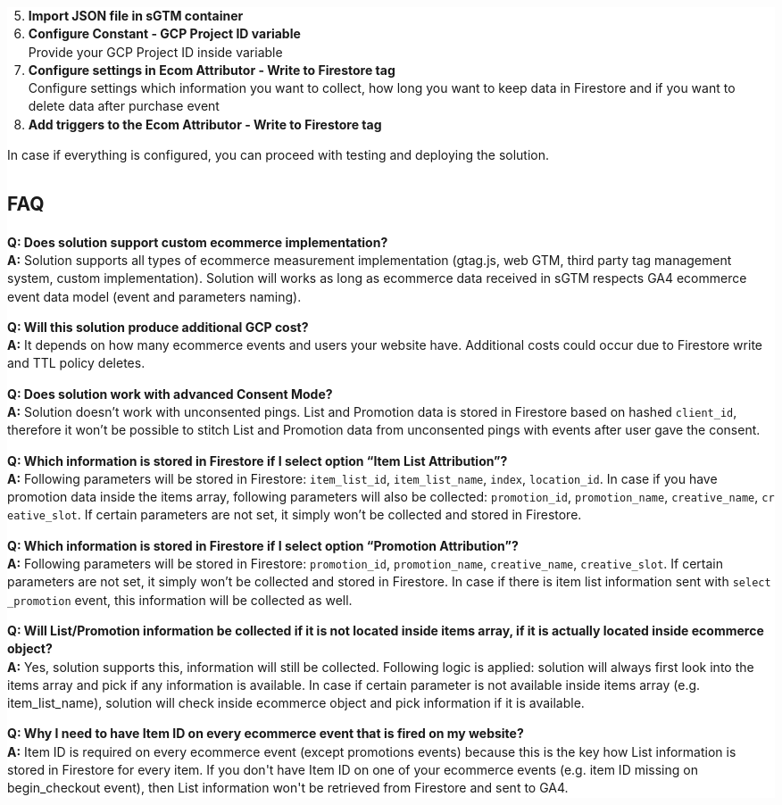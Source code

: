 5. **Import JSON file in sGTM container**
6. **Configure Constant - GCP Project ID variable**\
Provide your GCP Project ID inside variable
8. **Configure settings in Ecom Attributor - Write to Firestore tag**\
Configure settings which information you want to collect, how long you want to keep data in Firestore and if you want to delete data after purchase event
10. **Add triggers to the Ecom Attributor - Write to Firestore tag**


In case if everything is configured, you can proceed with testing and deploying the solution.


## FAQ

**Q: Does solution support custom ecommerce implementation?**\
**A:** Solution supports all types of ecommerce measurement  implementation (gtag.js, web GTM, third party tag management system, custom implementation). Solution will works as long as ecommerce data received in sGTM respects GA4 ecommerce event data model (event and parameters naming).


**Q: Will this solution produce additional GCP cost?**\
**A:** It depends on how many ecommerce events and users your website have. Additional costs could occur due to Firestore write and TTL policy deletes.


**Q: Does solution work with advanced Consent Mode?**\
**A:** Solution doesn’t work with unconsented pings. List and Promotion data is stored in Firestore based on hashed `client_id`, therefore it won’t be possible to stitch List and Promotion data from unconsented pings with events after user gave the consent.


**Q: Which information is stored in Firestore if I select option “Item List Attribution”?**\
**A:** Following parameters will be stored in Firestore: `item_list_id`, `item_list_name`, `index`, `location_id`. In case if you have promotion data inside the items array, following parameters will also be collected: `promotion_id`, `promotion_name`, `creative_name`, `creative_slot`. If certain parameters are not set, it simply won’t be collected and stored in Firestore.


**Q: Which information is stored in Firestore if I select option “Promotion Attribution”?**\
**A:** Following parameters will be stored in Firestore: `promotion_id`, `promotion_name`, `creative_name`, `creative_slot`. If certain parameters are not set, it simply won’t be collected and stored in Firestore. In case if there is item list information sent with `select_promotion` event, this information will be collected as well.


**Q: Will List/Promotion information be collected if it is not located inside items array, if it is actually located inside ecommerce object?**\
**A:** Yes, solution supports this, information will still be collected. Following logic is applied: solution will always first look into the items array and pick if any information is available. In case if certain parameter is not available inside items array (e.g. item_list_name), solution will check inside ecommerce object and pick information if it is available.


**Q: Why I need to have Item ID on every ecommerce event that is fired on my website?**\
**A:** Item ID is required on every ecommerce event (except promotions events) because this is the key how List information is stored in Firestore for every item. If you don't have Item ID on one of your ecommerce events (e.g. item ID missing on begin_checkout event), then List information won't be retrieved from Firestore and sent to GA4.
